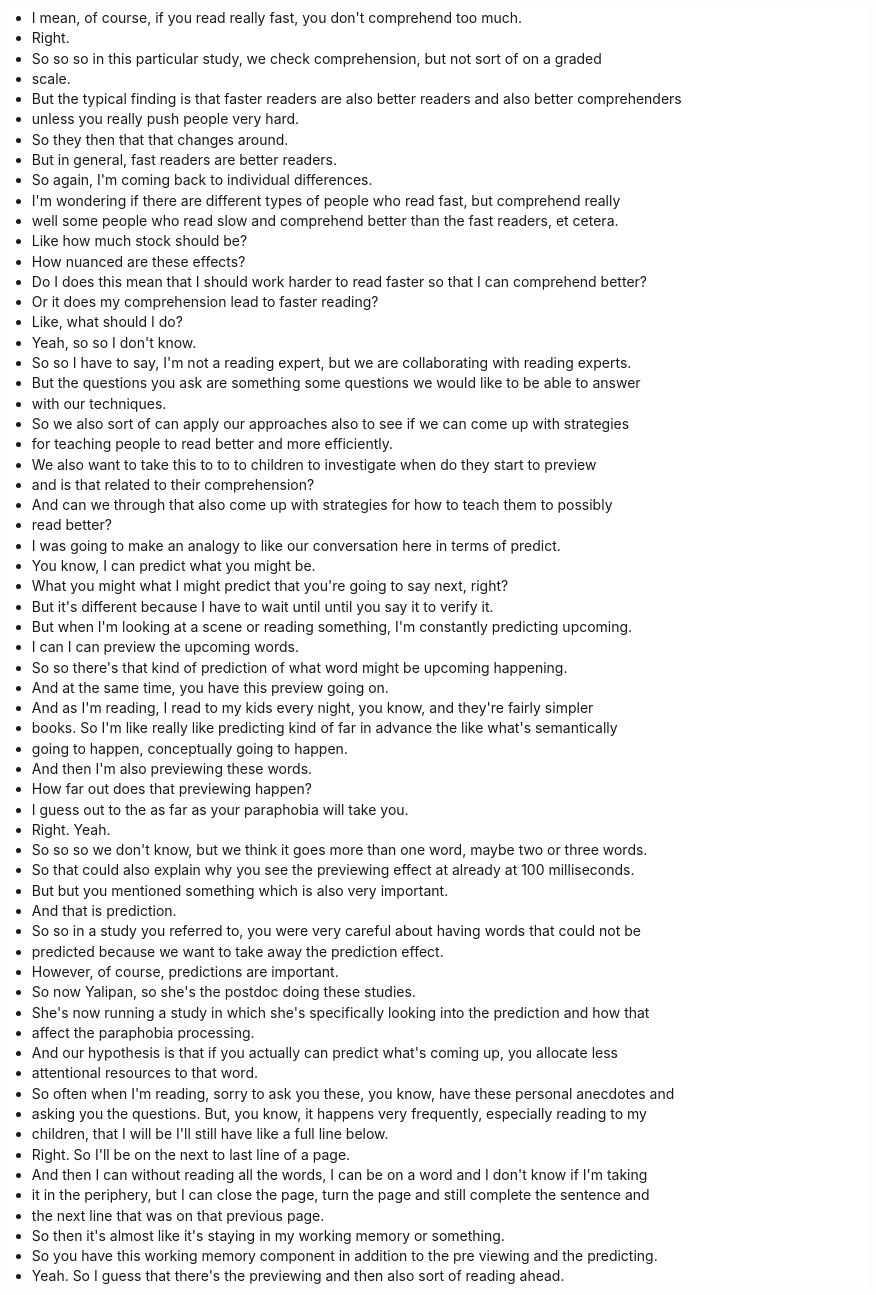 *  I mean, of course, if you read really fast, you don't comprehend too much.
*  Right.
*  So so so in this particular study, we check comprehension, but not sort of on a graded
*  scale.
*  But the typical finding is that faster readers are also better readers and also better comprehenders
*  unless you really push people very hard.
*  So they then that that changes around.
*  But in general, fast readers are better readers.
*  So again, I'm coming back to individual differences.
*  I'm wondering if there are different types of people who read fast, but comprehend really
*  well some people who read slow and comprehend better than the fast readers, et cetera.
*  Like how much stock should be?
*  How nuanced are these effects?
*  Do I does this mean that I should work harder to read faster so that I can comprehend better?
*  Or it does my comprehension lead to faster reading?
*  Like, what should I do?
*  Yeah, so so I don't know.
*  So so I have to say, I'm not a reading expert, but we are collaborating with reading experts.
*  But the questions you ask are something some questions we would like to be able to answer
*  with our techniques.
*  So we also sort of can apply our approaches also to see if we can come up with strategies
*  for teaching people to read better and more efficiently.
*  We also want to take this to to to children to investigate when do they start to preview
*  and is that related to their comprehension?
*  And can we through that also come up with strategies for how to teach them to possibly
*  read better?
*  I was going to make an analogy to like our conversation here in terms of predict.
*  You know, I can predict what you might be.
*  What you might what I might predict that you're going to say next, right?
*  But it's different because I have to wait until until you say it to verify it.
*  But when I'm looking at a scene or reading something, I'm constantly predicting upcoming.
*  I can I can preview the upcoming words.
*  So so there's that kind of prediction of what word might be upcoming happening.
*  And at the same time, you have this preview going on.
*  And as I'm reading, I read to my kids every night, you know, and they're fairly simpler
*  books. So I'm like really like predicting kind of far in advance the like what's semantically
*  going to happen, conceptually going to happen.
*  And then I'm also previewing these words.
*  How far out does that previewing happen?
*  I guess out to the as far as your paraphobia will take you.
*  Right. Yeah.
*  So so so we don't know, but we think it goes more than one word, maybe two or three words.
*  So that could also explain why you see the previewing effect at already at 100 milliseconds.
*  But but you mentioned something which is also very important.
*  And that is prediction.
*  So so in a study you referred to, you were very careful about having words that could not be
*  predicted because we want to take away the prediction effect.
*  However, of course, predictions are important.
*  So now Yalipan, so she's the postdoc doing these studies.
*  She's now running a study in which she's specifically looking into the prediction and how that
*  affect the paraphobia processing.
*  And our hypothesis is that if you actually can predict what's coming up, you allocate less
*  attentional resources to that word.
*  So often when I'm reading, sorry to ask you these, you know, have these personal anecdotes and
*  asking you the questions. But, you know, it happens very frequently, especially reading to my
*  children, that I will be I'll still have like a full line below.
*  Right. So I'll be on the next to last line of a page.
*  And then I can without reading all the words, I can be on a word and I don't know if I'm taking
*  it in the periphery, but I can close the page, turn the page and still complete the sentence and
*  the next line that was on that previous page.
*  So then it's almost like it's staying in my working memory or something.
*  So you have this working memory component in addition to the pre viewing and the predicting.
*  Yeah. So I guess that there's the previewing and then also sort of reading ahead.